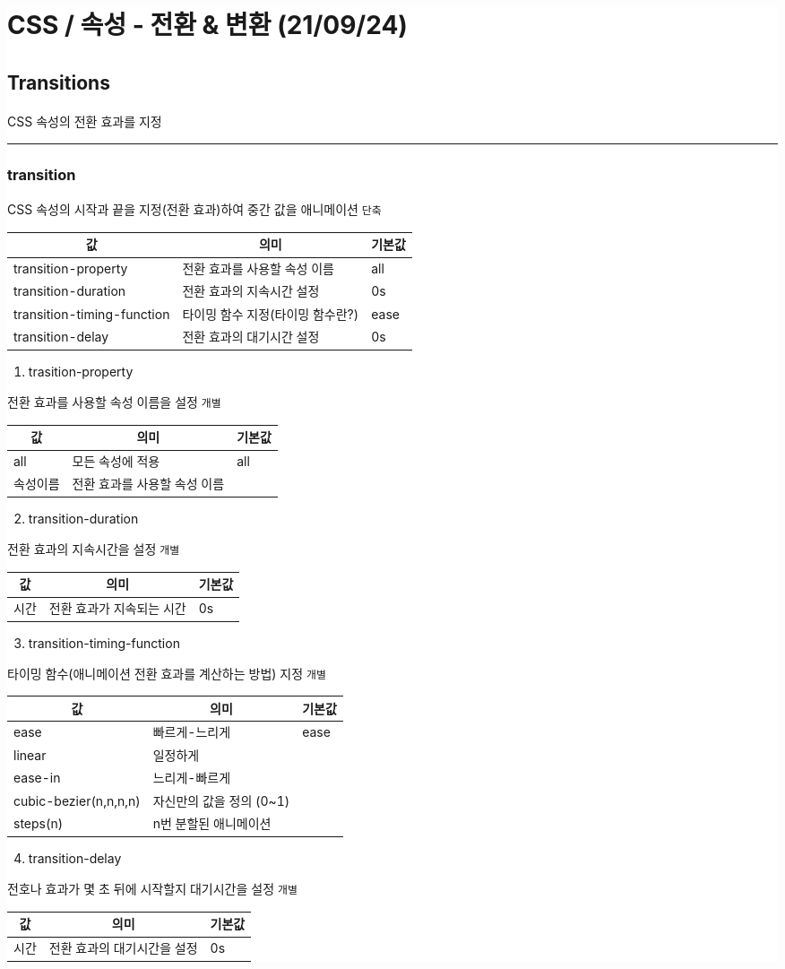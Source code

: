 # CSS / 속성 - 전환 & 변환 (21/09/24)

## Transitions

CSS 속성의 전환 효과를 지정

---

### transition

CSS 속성의 시작과 끝을 지정(전환 효과)하여 중간 값을 애니메이션 `단축`

값 | 의미 | 기본값
--- | --- | ---
transition-property | 전환 효과를 사용할 속성 이름 | all
transition-duration | 전환 효과의 지속시간 설정 | 0s
transition-timing-function | 타이밍 함수 지정(타이밍 함수란?) | ease
transition-delay | 전환 효과의 대기시간 설정 | 0s


1. trasition-property

전환 효과를 사용할 속성 이름을 설정 `개별`

값 | 의미 | 기본값
--- | --- | ---
all | 모든 속성에 적용 | all
속성이름 | 전환 효과를 사용할 속성 이름 |

2. transition-duration

전환 효과의 지속시간을 설정 `개별`

값 | 의미 | 기본값
--- | --- | ---
시간 | 전환 효과가 지속되는 시간 | 0s

3. transition-timing-function

타이밍 함수(애니메이션 전환 효과를 계산하는 방법) 지정 `개별`

값 | 의미 | 기본값
--- | --- | ---
ease | 빠르게-느리게 | ease
linear | 일정하게 |
ease-in | 느리게-빠르게 |
cubic-bezier(n,n,n,n) | 자신만의 값을 정의 (0~1) |
steps(n) | n번 분할된 애니메이션 |

4. transition-delay

전호나 효과가 몇 초 뒤에 시작할지 대기시간을 설정 `개별`

값 | 의미 | 기본값
--- | --- | ---
시간 | 전환 효과의 대기시간을 설정 | 0s
